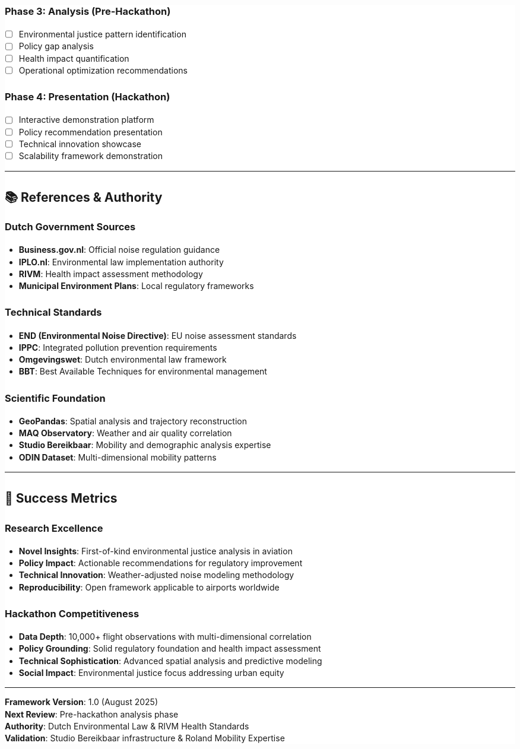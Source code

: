 ### **Phase 3: Analysis (Pre-Hackathon)**
- [ ] Environmental justice pattern identification
- [ ] Policy gap analysis
- [ ] Health impact quantification
- [ ] Operational optimization recommendations

### **Phase 4: Presentation (Hackathon)**
- [ ] Interactive demonstration platform
- [ ] Policy recommendation presentation
- [ ] Technical innovation showcase
- [ ] Scalability framework demonstration

---

## 📚 **References & Authority**

### **Dutch Government Sources**
- **Business.gov.nl**: Official noise regulation guidance
- **IPLO.nl**: Environmental law implementation authority  
- **RIVM**: Health impact assessment methodology
- **Municipal Environment Plans**: Local regulatory frameworks

### **Technical Standards**
- **END (Environmental Noise Directive)**: EU noise assessment standards
- **IPPC**: Integrated pollution prevention requirements
- **Omgevingswet**: Dutch environmental law framework
- **BBT**: Best Available Techniques for environmental management

### **Scientific Foundation**
- **GeoPandas**: Spatial analysis and trajectory reconstruction
- **MAQ Observatory**: Weather and air quality correlation
- **Studio Bereikbaar**: Mobility and demographic analysis expertise
- **ODIN Dataset**: Multi-dimensional mobility patterns

---

## 🎯 **Success Metrics**

### **Research Excellence**
- **Novel Insights**: First-of-kind environmental justice analysis in aviation
- **Policy Impact**: Actionable recommendations for regulatory improvement
- **Technical Innovation**: Weather-adjusted noise modeling methodology
- **Reproducibility**: Open framework applicable to airports worldwide

### **Hackathon Competitiveness**
- **Data Depth**: 10,000+ flight observations with multi-dimensional correlation
- **Policy Grounding**: Solid regulatory foundation and health impact assessment
- **Technical Sophistication**: Advanced spatial analysis and predictive modeling
- **Social Impact**: Environmental justice focus addressing urban equity

---

**Framework Version**: 1.0 (August 2025)  
**Next Review**: Pre-hackathon analysis phase  
**Authority**: Dutch Environmental Law & RIVM Health Standards  
**Validation**: Studio Bereikbaar infrastructure & Roland Mobility Expertise